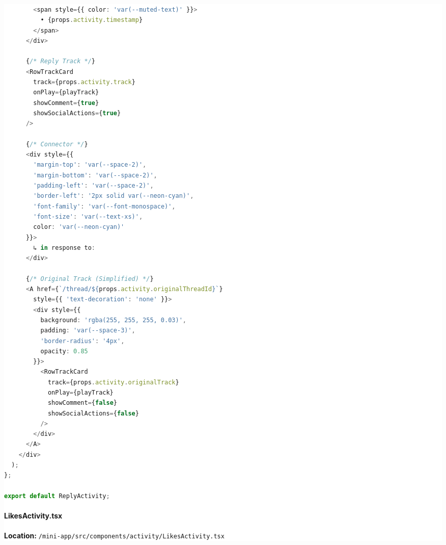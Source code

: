 ```typescript
        <span style={{ color: 'var(--muted-text)' }}>
          • {props.activity.timestamp}
        </span>
      </div>

      {/* Reply Track */}
      <RowTrackCard
        track={props.activity.track}
        onPlay={playTrack}
        showComment={true}
        showSocialActions={true}
      />

      {/* Connector */}
      <div style={{
        'margin-top': 'var(--space-2)',
        'margin-bottom': 'var(--space-2)',
        'padding-left': 'var(--space-2)',
        'border-left': '2px solid var(--neon-cyan)',
        'font-family': 'var(--font-monospace)',
        'font-size': 'var(--text-xs)',
        color: 'var(--neon-cyan)'
      }}>
        ↳ in response to:
      </div>

      {/* Original Track (Simplified) */}
      <A href={`/thread/${props.activity.originalThreadId}`}
        style={{ 'text-decoration': 'none' }}>
        <div style={{
          background: 'rgba(255, 255, 255, 0.03)',
          padding: 'var(--space-3)',
          'border-radius': '4px',
          opacity: 0.85
        }}>
          <RowTrackCard
            track={props.activity.originalTrack}
            onPlay={playTrack}
            showComment={false}
            showSocialActions={false}
          />
        </div>
      </A>
    </div>
  );
};

export default ReplyActivity;
```

#### LikesActivity.tsx
**Location:** `/mini-app/src/components/activity/LikesActivity.tsx`
